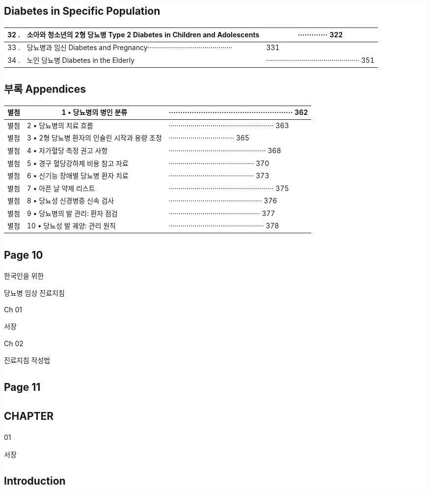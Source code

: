 ## Diabetes in Specific Population

| 32 .   | 소아와 청소년의 2형 당뇨병 Type 2 Diabetes in Children and Adolescents          | ············· 322                                   |
|--------|---------------------------------------------------------------------------------|-----------------------------------------------------|
| 33 .   | 당뇨병과 임신 Diabetes and Pregnancy··········································· | 331                                                 |
| 34 .   | 노인 당뇨병 Diabetes in the Elderly                                             | ··············································· 351 |

## 부록 Appendices

| 별첨   | 1 • 당뇨병의 병인 분류                        | ······················································ 362   |
|--------|-----------------------------------------------|--------------------------------------------------------------|
| 별첨   | 2 • 당뇨병의 치료 흐름                        | ····················································· 363    |
| 별첨   | 3 • 2형 당뇨병 환자의 인슐린 시작과 용량 조정 | ································· 365                        |
| 별첨   | 4 • 자가혈당 측정 권고 사항                   | ················································· 368        |
| 별첨   | 5 • 경구 혈당강하제 비용 참고 자료            | ··········································· 370              |
| 별첨   | 6 • 신기능 장애별 당뇨병 환자 치료            | ··········································· 373              |
| 별첨   | 7 • 아픈 날 약제 리스트                       | ····················································· 375    |
| 별첨   | 8 • 당뇨성 신경병증 신속 검사                 | ··············································· 376          |
| 별첨   | 9 • 당뇨병의 발 관리: 환자 점검               | ·············································· 377           |
| 별첨   | 10 • 당뇨성 발 궤양: 관리 원칙                | ················································ 378         |

## Page 10

한국인을 위한

당뇨병 임상 진료지침

Ch	01

서장

Ch	02

진료지침	작성법

## Page 11

## CHAPTER

01

서장

## Introduction

